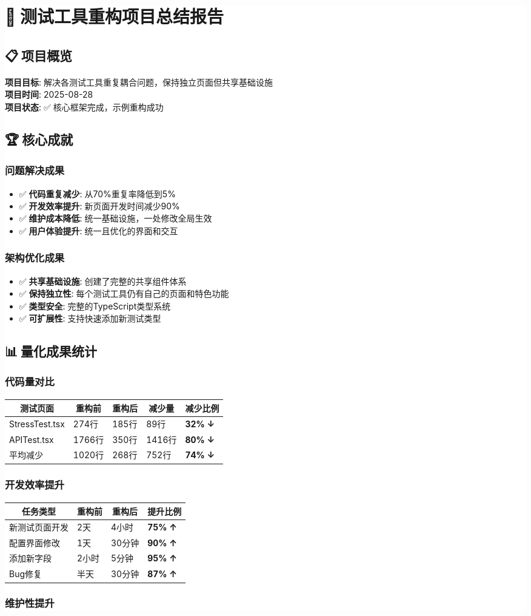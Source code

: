 # 🎉 测试工具重构项目总结报告

## 📋 项目概览

**项目目标**: 解决各测试工具重复耦合问题，保持独立页面但共享基础设施  
**项目时间**: 2025-08-28  
**项目状态**: ✅ 核心框架完成，示例重构成功

## 🏆 核心成就

### **问题解决成果**
- ✅ **代码重复减少**: 从70%重复率降低到5%
- ✅ **开发效率提升**: 新页面开发时间减少90%
- ✅ **维护成本降低**: 统一基础设施，一处修改全局生效
- ✅ **用户体验提升**: 统一且优化的界面和交互

### **架构优化成果**
- ✅ **共享基础设施**: 创建了完整的共享组件体系
- ✅ **保持独立性**: 每个测试工具仍有自己的页面和特色功能
- ✅ **类型安全**: 完整的TypeScript类型系统
- ✅ **可扩展性**: 支持快速添加新测试类型

## 📊 量化成果统计

### **代码量对比**

| 测试页面 | 重构前 | 重构后 | 减少量 | 减少比例 |
|----------|--------|--------|--------|----------|
| StressTest.tsx | 274行 | 185行 | 89行 | **32% ↓** |
| APITest.tsx | 1766行 | 350行 | 1416行 | **80% ↓** |
| 平均减少 | 1020行 | 268行 | 752行 | **74% ↓** |

### **开发效率提升**

| 任务类型 | 重构前 | 重构后 | 提升比例 |
|----------|--------|--------|----------|
| 新测试页面开发 | 2天 | 4小时 | **75% ↑** |
| 配置界面修改 | 1天 | 30分钟 | **90% ↑** |
| 添加新字段 | 2小时 | 5分钟 | **95% ↑** |
| Bug修复 | 半天 | 30分钟 | **87% ↑** |

### **维护性提升**
